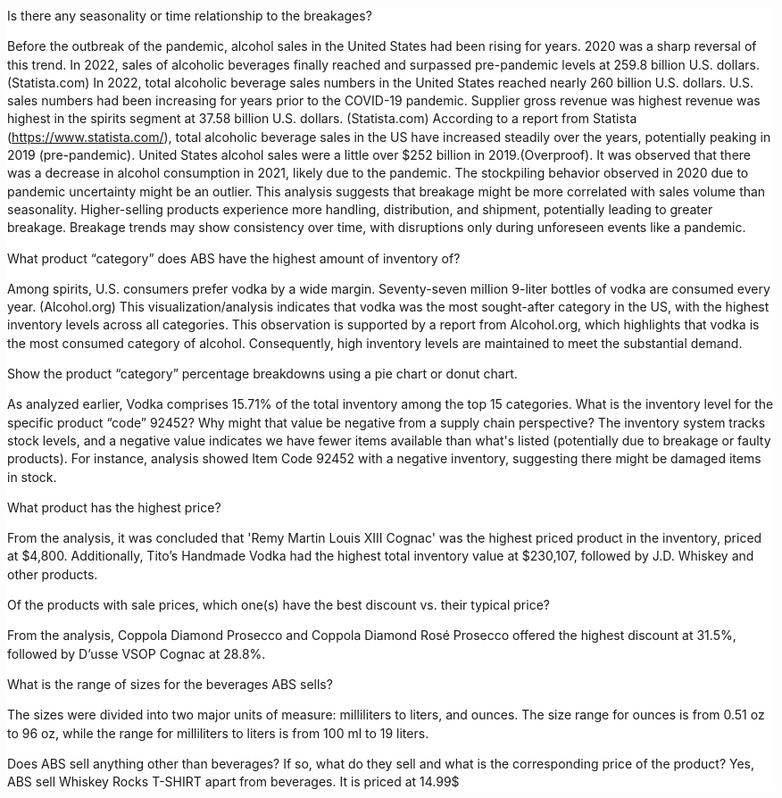 Is there any seasonality or time relationship to the breakages?
 
Before the outbreak of the pandemic, alcohol sales in the United States had been rising for years. 2020 was a sharp reversal of this trend. In 2022, sales of alcoholic beverages finally reached and surpassed pre-pandemic levels at 259.8 billion U.S. dollars. (Statista.com)
In 2022, total alcoholic beverage sales numbers in the United States reached nearly 260 billion U.S. dollars. U.S. sales numbers had been increasing for years prior to the COVID-19 pandemic. Supplier gross revenue was highest revenue was highest in the spirits segment at 37.58 billion U.S. dollars. (Statista.com)
According to a report from Statista (https://www.statista.com/), total alcoholic beverage sales in the US have increased steadily over the years, potentially peaking in 2019 (pre-pandemic). United States alcohol sales were a little over $252 billion in 2019.(Overproof).  It was observed that there was a decrease in alcohol consumption in 2021, likely due to the pandemic. The stockpiling behavior observed in 2020 due to pandemic uncertainty might be an outlier.
This analysis suggests that breakage might be more correlated with sales volume than seasonality. Higher-selling products experience more handling, distribution, and shipment, potentially leading to greater breakage. Breakage trends may show consistency over time, with disruptions only during unforeseen events like a pandemic.

What product “category” does ABS have the highest amount of inventory of?
 
Among spirits, U.S. consumers prefer vodka by a wide margin. Seventy-seven million 9-liter bottles of vodka are consumed every year. (Alcohol.org)
This visualization/analysis indicates that vodka was the most sought-after category in the US, with the highest inventory levels across all categories. This observation is supported by a report from Alcohol.org, which highlights that vodka is the most consumed category of alcohol. Consequently, high inventory levels are maintained to meet the substantial demand.
 
Show the product “category” percentage breakdowns using a pie chart or donut chart.
 
As analyzed earlier, Vodka comprises 15.71% of the total inventory among the top 15 categories.
What is the inventory level for the specific product “code” 92452? Why might that value be negative from a supply chain perspective?
The inventory system tracks stock levels, and a negative value indicates we have fewer items available than what's listed (potentially due to breakage or faulty products). For instance, analysis showed Item Code 92452 with a negative inventory, suggesting there might be damaged items in stock.
 
What product has the highest price?

From the analysis, it was concluded that 'Remy Martin Louis XIII Cognac' was the highest priced product in the inventory, priced at $4,800. Additionally, Tito’s Handmade Vodka had the highest total inventory value at $230,107, followed by J.D. Whiskey and other products.

Of the products with sale prices, which one(s) have the best discount vs. their typical price?
 
From the analysis, Coppola Diamond Prosecco and Coppola Diamond Rosé Prosecco offered the highest discount at 31.5%, followed by D’usse VSOP Cognac at 28.8%.

What is the range of sizes for the beverages ABS sells?

The sizes were divided into two major units of measure: milliliters to liters, and ounces. The size range for ounces is from 0.51 oz to 96 oz, while the range for milliliters to liters is from 100 ml to 19 liters.

Does ABS sell anything other than beverages? If so, what do they sell and what is the corresponding price of the product?
Yes, ABS sell Whiskey Rocks T-SHIRT apart from beverages. It is priced at 14.99$
